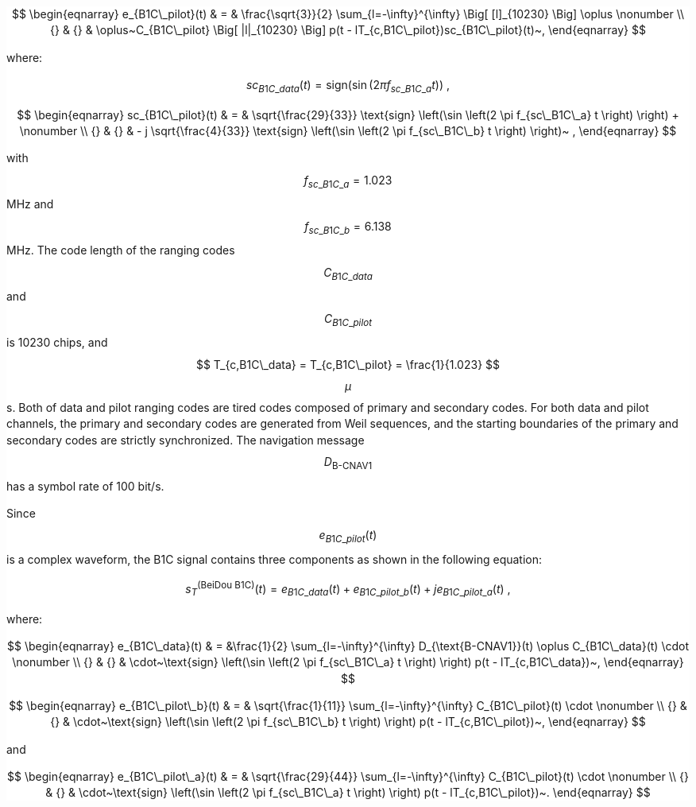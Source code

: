 $$ \begin{eqnarray}
e_{B1C\_pilot}(t) & = & \frac{\sqrt{3}}{2} \sum_{l=-\infty}^{\infty} \Big[ [l]_{10230} \Big] \oplus \nonumber \\
{} & {} & \oplus~C_{B1C\_pilot} \Big[ |l|_{10230} \Big] p(t - lT_{c,B1C\_pilot})sc_{B1C\_pilot}(t)~,
\end{eqnarray} $$

where:

$$ \begin{equation}
sc_{B1C\_data}(t) = \text{sign} \left(\sin \left(2 \pi f_{sc\_B1C\_a} t \right) \right)~,
\end{equation} $$

$$ \begin{eqnarray}
sc_{B1C\_pilot}(t) & = & \sqrt{\frac{29}{33}} \text{sign} \left(\sin \left(2 \pi f_{sc\_B1C\_a} t \right) \right) + \nonumber \\
{} & {} & - j \sqrt{\frac{4}{33}} \text{sign} \left(\sin \left(2 \pi f_{sc\_B1C\_b} t \right) \right)~ ,
\end{eqnarray} $$

with $$ f_{sc\_B1C\_a} = 1.023 $$ MHz and $$ f_{sc\_B1C\_b} = 6.138 $$ MHz. The
code length of the ranging codes $$ C_{B1C\_data} $$ and $$ C_{B1C\_pilot} $$ is
10230 chips, and $$ T_{c,B1C\_data} = T_{c,B1C\_pilot} = \frac{1}{1.023} $$
$$\mu $$s. Both of data and pilot ranging codes are tired codes composed of
primary and secondary codes. For both data and pilot channels, the primary and
secondary codes are generated from Weil sequences, and the starting boundaries
of the primary and secondary codes are strictly synchronized. The navigation
message $$ D_{\text{B-CNAV1}} $$ has a symbol rate of 100 bit/s.

Since $$ e_{B1C\_pilot}(t) $$ is a complex waveform, the B1C signal contains
three components as shown in the following equation:

$$ \begin{equation}
s^{\text{(BeiDou B1C)}}_{T}(t) = e_{B1C\_data}(t) + e_{B1C\_pilot\_b}(t) + je_{B1C\_pilot\_a}(t) ~,
\end{equation} $$

where:

$$ \begin{eqnarray}
e_{B1C\_data}(t) & = &\frac{1}{2} \sum_{l=-\infty}^{\infty} D_{\text{B-CNAV1}}(t) \oplus C_{B1C\_data}(t) \cdot \nonumber \\
{} & {} & \cdot~\text{sign} \left(\sin \left(2 \pi f_{sc\_B1C\_a} t \right) \right) p(t - lT_{c,B1C\_data})~,
\end{eqnarray} $$

$$ \begin{eqnarray}
e_{B1C\_pilot\_b}(t) & = & \sqrt{\frac{1}{11}} \sum_{l=-\infty}^{\infty} C_{B1C\_pilot}(t) \cdot \nonumber \\
{} & {} & \cdot~\text{sign} \left(\sin \left(2 \pi f_{sc\_B1C\_b} t \right) \right)  p(t - lT_{c,B1C\_pilot})~,
\end{eqnarray} $$

and

$$ \begin{eqnarray}
e_{B1C\_pilot\_a}(t) & = & \sqrt{\frac{29}{44}} \sum_{l=-\infty}^{\infty} C_{B1C\_pilot}(t) \cdot \nonumber \\
{} & {} & \cdot~\text{sign} \left(\sin \left(2 \pi f_{sc\_B1C\_a} t \right) \right) p(t - lT_{c,B1C\_pilot})~.
\end{eqnarray} $$


[^Fernandez11]: C. Fern&aacute;ndez-Prades, L. Lo Presti, E. Falleti, [Satellite Radiolocalization From GPS to GNSS and Beyond: Novel Technologies and Applications for Civil Mass–Market](https://ieeexplore.ieee.org/document/5942139), Proceedings of the IEEE. Special Issue on Aerospace Communications and Networking in the Next Two Decades: Current Trends and Future Perspectives. Vol 99, No. 11, pp. 1882-1904. November 2011. DOI: [10.1109/JPROC.2011.2158032](https://doi.org/10.1109/JPROC.2011.2158032).
[^GPS-SPS]: U.S. Government, Department of Defense, [Global Positioning System Standard Positioning Service Performance Standard](https://www.gps.gov/technical/ps/2020-SPS-performance-standard.pdf), 5th edition, April 2020.
[^GPS-PPS]: U.S. Government, Department of Defense, Positioning, Navigation, and Timing Executive Committee, [Global Positioning System Precise Positioning Service Performance Standard](https://www.gps.gov/technical/ps/2007-PPS-performance-standard.pdf), 1st edition, Feb. 2007.
[^ISGPS200]: Global Positioning System Directorate, [Interface Specification IS-GPS-200N: Navstar GPS Space Segment/Navigation User Interfaces](https://www.gps.gov/technical/icwg/IS-GPS-200N.pdf), Aug 2022.
[^ISGPS800]: Global Positioning System Directorate, [Interface Specification IS-GPS-800J: Navstar GPS Space Segment/User Segment L1C Interface](https://www.gps.gov/technical/icwg/IS-GPS-800J.pdf), Aug 2022.
[^ISGPS705]: Global Positioning System Directorate, [Interface Specification IS-GPS-705J: Navstar GPS Space Segment/User Segment L5 Interfaces](https://www.gps.gov/technical/icwg/IS-GPS-705J.pdf), Aug 2022.
[^GLONASS08]: Global Navigation Satellite System GLONASS. [Interface Control Document. Navigational radiosignal in bands L1, L2](http://russianspacesystems.ru/wp-content/uploads/2016/08/ICD_GLONASS_eng_v5.1.pdf). Edition 5.1, Moscow, Russia, 2008.
[^GLONASS16]: Global Navigation Satellite System GLONASS. [General description of the system with code division of signals](http://russianspacesystems.ru/wp-content/uploads/2016/08/IKD.-Obshh.-opis.-Red.-1.0-2016.pdf). Revision 1.0, Moscow, Russia, 2016. (In Russian).
[^GLONASS16-1]: Global Navigation Satellite System GLONASS. [An open-access navigation radio signal with code division in the L1 band](http://russianspacesystems.ru/wp-content/uploads/2016/08/IKD-L1-s-kod.-razd.-Red-1.0-2016.pdf). Revision 1.0, Moscow, Russia, 2016. (In Russian).
[^GLONASS16-2]: Global Navigation Satellite System GLONASS. [An open-access navigation radio signal with code division in the L2 band](http://russianspacesystems.ru/wp-content/uploads/2016/08/IKD-L2-s-kod.-razd.-Red-1.0-2016.pdf). Revision 1.0, Moscow, Russia, 2016. (In Russian).
[^GLONASS16-3]: Global Navigation Satellite System GLONASS. [An open-access navigation radio signal with code division in the L3 band](http://russianspacesystems.ru/wp-content/uploads/2016/08/IKD-L3-s-kod.-razd.-Red-1.0-2016.pdf). Revision 1.0, Moscow, Russia, 2016. (In Russian).
[^GalileoSSD]: European GNSS (Galileo) [Open Service Service Definition Document](https://www.gsc-europa.eu/sites/default/files/sites/all/files/Galileo-OS-SDD_v1.3.pdf), Issue 1.3, Nov. 2023.
[^GalileoICD]: European GNSS (Galileo) [Open Service Signal In Space Interface Control Document](https://www.gsc-europa.eu/sites/default/files/sites/all/files/Galileo_OS_SIS_ICD_v2.1.pdf), Issue 2.1, Nov. 2023.
[^GalileoE6]: European Union, [Galileo E6-B/C Codes Technical Note](https://www.gsc-europa.eu/sites/default/files/sites/all/files/E6BC_SIS_Technical_Note.pdf), Issue 1, January 2019.
[^GalileoHAS]: European Union, [Galileo High Accuracy Service Signal-In-Space Interface Control Document (HAS SIS ICD)](https://www.gsc-europa.eu/sites/default/files/sites/all/files/Galileo_HAS_SIS_ICD_v1.0.pdf), Issue 1.0, May 2022.
[^Beidou]: BeiDou Navigation Satellite System Signal In Space Interface Control Document. [Open Service Signal (Version 2.1)](http://www.beidou.gov.cn/xt/gfxz/201710/P020171202693088949056.pdf). China Satellite Navigation Office, November 2016 (In Chinese). [English version](https://drive.google.com/file/d/19ixverkr6usYFirV_HVtwPzOlQfVL2dC/view?usp=sharing).
[^BeidouB1I]: BeiDou Navigation Satellite System Signal In Space Interface Control Document [Open Service Signal B1I (Version 3.0)](http://en.beidou.gov.cn/SYSTEMS/Officialdocument/201902/P020190227601370045731.pdf). China Satellite Navigation Office, February 2019.
[^BeidouB1C]: BeiDou Navigation Satellite System Signal In Space Interface Control Document. [Open Service Signal B1C (Version 1.0)](http://www.beidou.gov.cn/xt/gfxz/201712/P020171226741342013031.pdf). China Satellite Navigation Office, December 2017.
[^BeidouB2a]: BeiDou Navigation Satellite System Signal In Space Interface Control Document. [Open Service Signal B2a (Version 1.0)](http://www.beidou.gov.cn/xt/gfxz/201712/P020171226742357364174.pdf). China Satellite Navigation Office, December 2017.
[^BeidouB2b]:  BeiDou Navigation Satellite System Signal In Space Interface Control Document. [Open Service Signal B2b (Version 1.0)](http://en.beidou.gov.cn/SYSTEMS/Officialdocument/202008/P020231201543618407017.pdf). China Satellite Navigation Office, July 2020.
[^BeidouB3I]: BeiDou Navigation Satellite System Signal In Space Interface Control Document. [Open Service Signal B3I (Version 1.0)](http://www.beidou.gov.cn/xt/gfxz/201802/P020180209623601401189.pdf). China Satellite Navigation Office, February 2018.